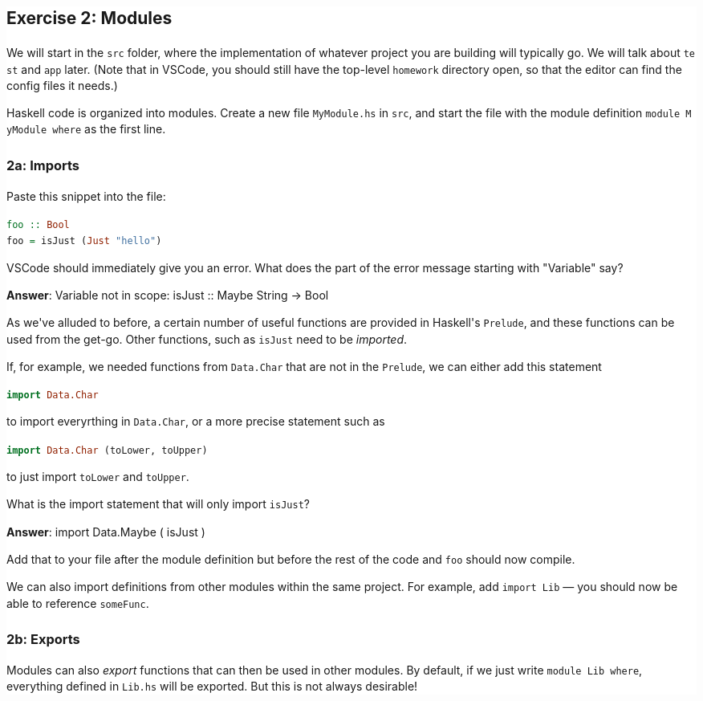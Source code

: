 ## Exercise 2: Modules

We will start in the `src` folder, where the implementation of whatever project
you are building will typically go. We will talk about `test` and `app` later.
(Note that in VSCode, you should still have the top-level `homework` directory
open, so that the editor can find the config files it needs.)

Haskell code is organized into modules. Create a new file `MyModule.hs` in
`src`, and start the file with the module definition `module MyModule where` as
the first line.

### 2a: Imports

Paste this snippet into the file:

```Haskell
foo :: Bool
foo = isJust (Just "hello")
```

VSCode should immediately give you an error. What does the part of the error
message starting with "Variable" say?

**Answer**: Variable not in scope: isJust :: Maybe String -> Bool

As we've alluded to before, a certain number of useful functions are provided in
Haskell's `Prelude`, and these functions can be used from the get-go. Other
functions, such as `isJust` need to be _imported_.

If, for example, we needed functions from `Data.Char` that are not in the
`Prelude`, we can either add this statement

```Haskell
import Data.Char
```

to import everyrthing in `Data.Char`, or a more precise statement such as

```Haskell
import Data.Char (toLower, toUpper)
```

to just import `toLower` and `toUpper`.

What is the import statement that will only import `isJust`?

**Answer**: import Data.Maybe ( isJust )

Add that to your file after the module definition but before the rest of the
code and `foo` should now compile.

We can also import definitions from other modules within the same project. For
example, add `import Lib` — you should now be able to reference `someFunc`.

### 2b: Exports

Modules can also _export_ functions that can then be used in other modules. By
default, if we just write `module Lib where`, everything defined in `Lib.hs`
will be exported. But this is not always desirable!
